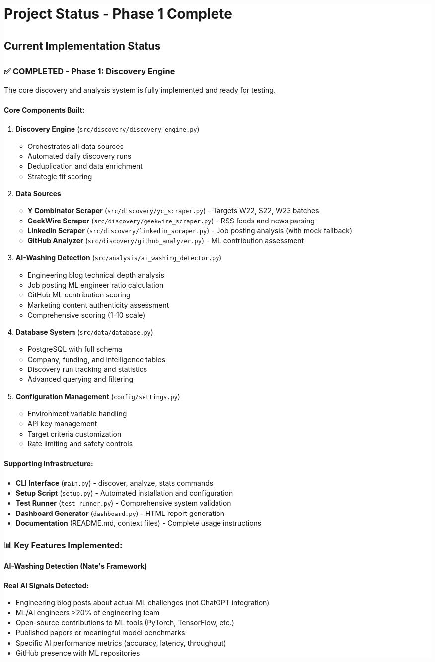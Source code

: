 # Project Status - Phase 1 Complete

## Current Implementation Status

### ✅ COMPLETED - Phase 1: Discovery Engine
The core discovery and analysis system is fully implemented and ready for testing.

#### Core Components Built:
1. **Discovery Engine** (`src/discovery/discovery_engine.py`)
   - Orchestrates all data sources
   - Automated daily discovery runs
   - Deduplication and data enrichment
   - Strategic fit scoring

2. **Data Sources**
   - **Y Combinator Scraper** (`src/discovery/yc_scraper.py`) - Targets W22, S22, W23 batches
   - **GeekWire Scraper** (`src/discovery/geekwire_scraper.py`) - RSS feeds and news parsing
   - **LinkedIn Scraper** (`src/discovery/linkedin_scraper.py`) - Job posting analysis (with mock fallback)
   - **GitHub Analyzer** (`src/discovery/github_analyzer.py`) - ML contribution assessment

3. **AI-Washing Detection** (`src/analysis/ai_washing_detector.py`)
   - Engineering blog technical depth analysis
   - Job posting ML engineer ratio calculation
   - GitHub ML contribution scoring
   - Marketing content authenticity assessment
   - Comprehensive scoring (1-10 scale)

4. **Database System** (`src/data/database.py`)
   - PostgreSQL with full schema
   - Company, funding, and intelligence tables
   - Discovery run tracking and statistics
   - Advanced querying and filtering

5. **Configuration Management** (`config/settings.py`)
   - Environment variable handling
   - API key management
   - Target criteria customization
   - Rate limiting and safety controls

#### Supporting Infrastructure:
- **CLI Interface** (`main.py`) - discover, analyze, stats commands
- **Setup Script** (`setup.py`) - Automated installation and configuration
- **Test Runner** (`test_runner.py`) - Comprehensive system validation
- **Dashboard Generator** (`dashboard.py`) - HTML report generation
- **Documentation** (README.md, context files) - Complete usage instructions

### 📊 Key Features Implemented:

#### AI-Washing Detection (Nate's Framework)
**Real AI Signals Detected:**
- Engineering blog posts about actual ML challenges (not ChatGPT integration)
- ML/AI engineers >20% of engineering team
- Open-source contributions to ML tools (PyTorch, TensorFlow, etc.)
- Published papers or meaningful model benchmarks
- Specific AI performance metrics (accuracy, latency, throughput)
- GitHub presence with ML repositories

